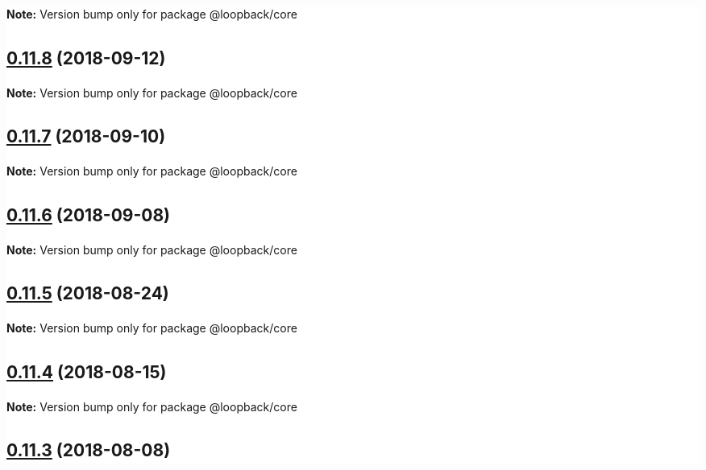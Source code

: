 **Note:** Version bump only for package @loopback/core





<a name="0.11.8"></a>
## [0.11.8](https://github.com/strongloop/loopback-next/compare/@loopback/core@0.11.7...@loopback/core@0.11.8) (2018-09-12)

**Note:** Version bump only for package @loopback/core





<a name="0.11.7"></a>
## [0.11.7](https://github.com/strongloop/loopback-next/compare/@loopback/core@0.11.6...@loopback/core@0.11.7) (2018-09-10)

**Note:** Version bump only for package @loopback/core





<a name="0.11.6"></a>
## [0.11.6](https://github.com/strongloop/loopback-next/compare/@loopback/core@0.11.5...@loopback/core@0.11.6) (2018-09-08)

**Note:** Version bump only for package @loopback/core





<a name="0.11.5"></a>
## [0.11.5](https://github.com/strongloop/loopback-next/compare/@loopback/core@0.11.4...@loopback/core@0.11.5) (2018-08-24)

**Note:** Version bump only for package @loopback/core





<a name="0.11.4"></a>
## [0.11.4](https://github.com/strongloop/loopback-next/compare/@loopback/core@0.11.3...@loopback/core@0.11.4) (2018-08-15)




**Note:** Version bump only for package @loopback/core

<a name="0.11.3"></a>
## [0.11.3](https://github.com/strongloop/loopback-next/compare/@loopback/core@0.11.2...@loopback/core@0.11.3) (2018-08-08)
